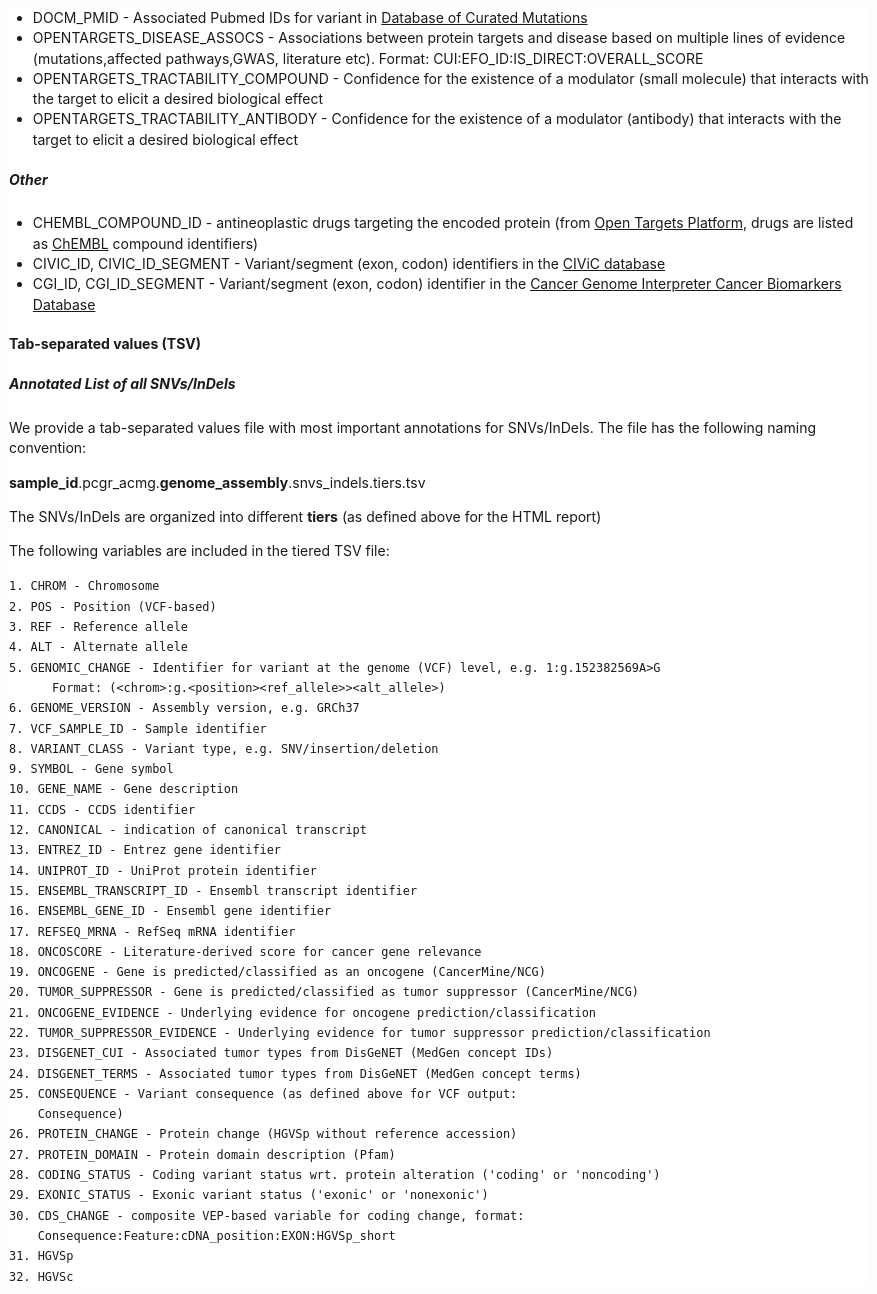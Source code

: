   - DOCM_PMID - Associated Pubmed IDs for variant in [Database of Curated Mutations](http://docm.genome.wustl.edu)
  - OPENTARGETS_DISEASE_ASSOCS - Associations between protein targets and disease based on multiple lines of evidence (mutations,affected pathways,GWAS, literature etc). Format: CUI:EFO_ID:IS_DIRECT:OVERALL_SCORE
  - OPENTARGETS_TRACTABILITY_COMPOUND - Confidence for the existence of a modulator (small molecule) that interacts with the target to elicit a desired biological effect
  - OPENTARGETS_TRACTABILITY_ANTIBODY - Confidence for the existence of a modulator (antibody) that interacts with the target to elicit a desired biological effect

##### _Other_
  - CHEMBL_COMPOUND_ID - antineoplastic drugs targeting the encoded protein (from [Open Targets Platform](https://www.targetvalidation.org/), drugs are listed as [ChEMBL](https://www.ebi.ac.uk/chembl/) compound identifiers)
  - CIVIC\_ID, CIVIC\_ID_SEGMENT - Variant/segment (exon, codon) identifiers in the [CIViC database](http://civic.genome.wustl.edu)
  - CGI_ID, CGI_ID_SEGMENT - Variant/segment (exon, codon) identifier in the [Cancer Genome Interpreter Cancer Biomarkers Database](https://www.cancergenomeinterpreter.org/biomarkers)

#### Tab-separated values (TSV)

##### Annotated List of all SNVs/InDels
We provide a tab-separated values file with most important annotations for SNVs/InDels. The file has the following naming convention:

__sample_id__.pcgr_acmg.__genome_assembly__.snvs\_indels.tiers.tsv

The SNVs/InDels are organized into different __tiers__ (as defined above for the HTML report)

The following variables are included in the tiered TSV file:

    1. CHROM - Chromosome
    2. POS - Position (VCF-based)
    3. REF - Reference allele
    4. ALT - Alternate allele
    5. GENOMIC_CHANGE - Identifier for variant at the genome (VCF) level, e.g. 1:g.152382569A>G
    	  Format: (<chrom>:g.<position><ref_allele>><alt_allele>)
    6. GENOME_VERSION - Assembly version, e.g. GRCh37
    7. VCF_SAMPLE_ID - Sample identifier
    8. VARIANT_CLASS - Variant type, e.g. SNV/insertion/deletion
    9. SYMBOL - Gene symbol
    10. GENE_NAME - Gene description
    11. CCDS - CCDS identifier
    12. CANONICAL - indication of canonical transcript
    13. ENTREZ_ID - Entrez gene identifier
    14. UNIPROT_ID - UniProt protein identifier
    15. ENSEMBL_TRANSCRIPT_ID - Ensembl transcript identifier
    16. ENSEMBL_GENE_ID - Ensembl gene identifier
    17. REFSEQ_MRNA - RefSeq mRNA identifier
    18. ONCOSCORE - Literature-derived score for cancer gene relevance
    19. ONCOGENE - Gene is predicted/classified as an oncogene (CancerMine/NCG)
    20. TUMOR_SUPPRESSOR - Gene is predicted/classified as tumor suppressor (CancerMine/NCG)
    21. ONCOGENE_EVIDENCE - Underlying evidence for oncogene prediction/classification
    22. TUMOR_SUPPRESSOR_EVIDENCE - Underlying evidence for tumor suppressor prediction/classification
    23. DISGENET_CUI - Associated tumor types from DisGeNET (MedGen concept IDs)
    24. DISGENET_TERMS - Associated tumor types from DisGeNET (MedGen concept terms)
    25. CONSEQUENCE - Variant consequence (as defined above for VCF output:
        Consequence)
    26. PROTEIN_CHANGE - Protein change (HGVSp without reference accession)
    27. PROTEIN_DOMAIN - Protein domain description (Pfam)
    28. CODING_STATUS - Coding variant status wrt. protein alteration ('coding' or 'noncoding')
    29. EXONIC_STATUS - Exonic variant status ('exonic' or 'nonexonic')
    30. CDS_CHANGE - composite VEP-based variable for coding change, format:
        Consequence:Feature:cDNA_position:EXON:HGVSp_short
    31. HGVSp
    32. HGVSc